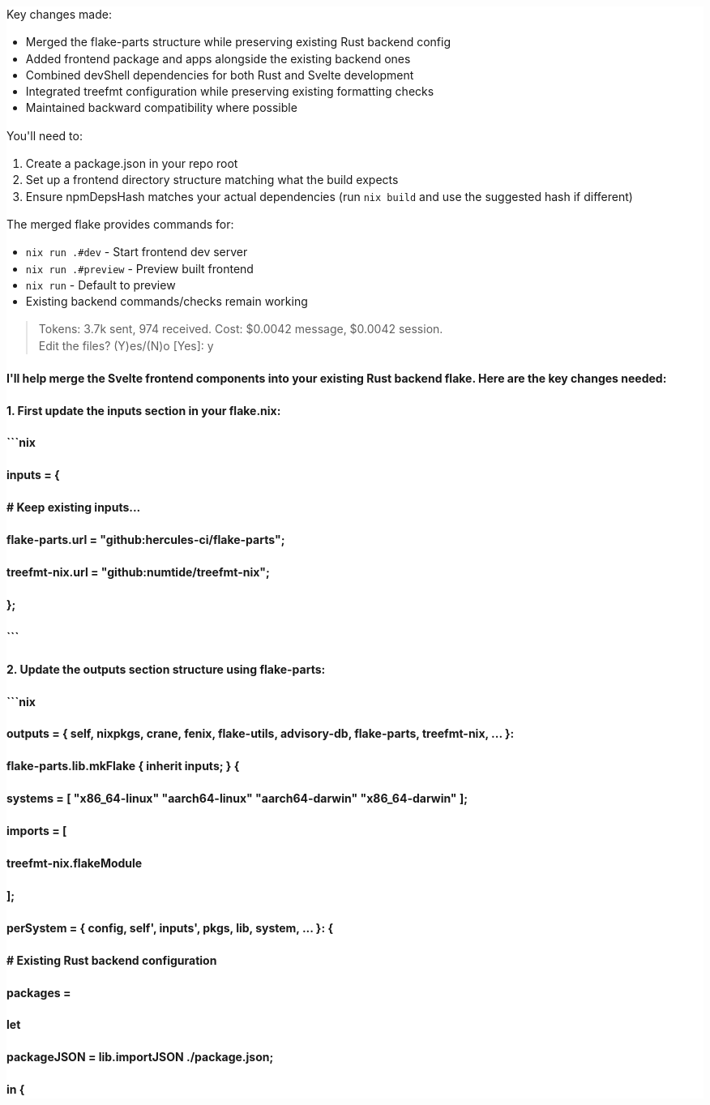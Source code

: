 Key changes made:
- Merged the flake-parts structure while preserving existing Rust backend config
- Added frontend package and apps alongside the existing backend ones
- Combined devShell dependencies for both Rust and Svelte development
- Integrated treefmt configuration while preserving existing formatting checks
- Maintained backward compatibility where possible

You'll need to:
1. Create a package.json in your repo root
2. Set up a frontend directory structure matching what the build expects
3. Ensure npmDepsHash matches your actual dependencies (run `nix build` and use the suggested hash if different)

The merged flake provides commands for:
- `nix run .#dev` - Start frontend dev server
- `nix run .#preview` - Preview built frontend
- `nix run` - Default to preview
- Existing backend commands/checks remain working

> Tokens: 3.7k sent, 974 received. Cost: $0.0042 message, $0.0042 session.  
> Edit the files? (Y)es/(N)o [Yes]: y  

#### I'll help merge the Svelte frontend components into your existing Rust backend flake. Here are the key changes needed:  
####   
#### 1. First update the inputs section in your flake.nix:  
####   
#### ```nix  
#### inputs = {  
####   # Keep existing inputs...  
####   flake-parts.url = "github:hercules-ci/flake-parts";  
####   treefmt-nix.url = "github:numtide/treefmt-nix";  
#### };  
#### ```  
####   
#### 2. Update the outputs section structure using flake-parts:  
####   
#### ```nix  
#### outputs = { self, nixpkgs, crane, fenix, flake-utils, advisory-db, flake-parts, treefmt-nix, ... }:  
####   flake-parts.lib.mkFlake { inherit inputs; } {  
####     systems = [ "x86_64-linux" "aarch64-linux" "aarch64-darwin" "x86_64-darwin" ];  
####     imports = [  
####       treefmt-nix.flakeModule  
####     ];  
####   
####     perSystem = { config, self', inputs', pkgs, lib, system, ... }: {  
####       # Existing Rust backend configuration  
####       packages =   
####         let   
####           packageJSON = lib.importJSON ./package.json;  
####         in {  